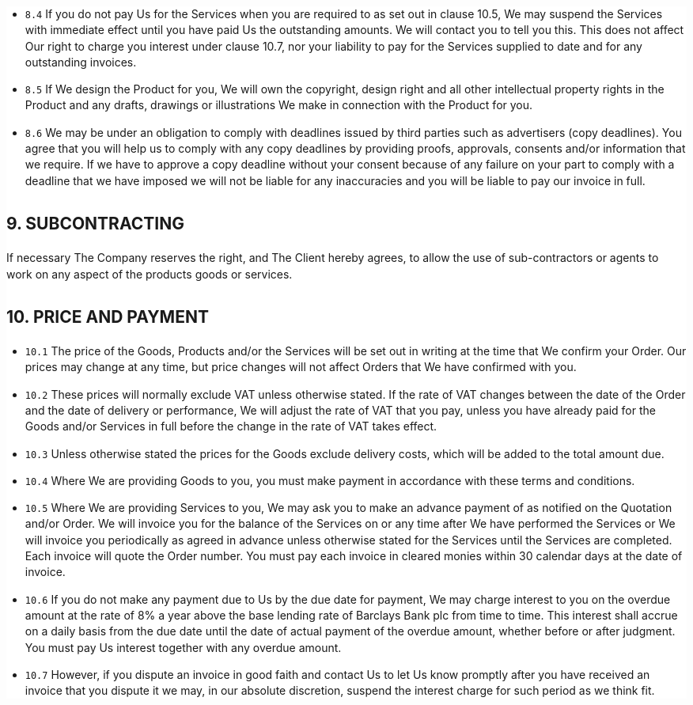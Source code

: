 - `8.4` If you do not pay Us for the Services when you are required to as set out in clause 10.5, We may suspend the Services with immediate effect until you have paid Us the outstanding amounts. We will contact you to tell you this. This does not affect Our right to charge you interest under clause 10.7, nor your liability to pay for the Services supplied to date and for any outstanding invoices.

- `8.5` If We design the Product for you, We will own the copyright, design right and all other intellectual property rights in the Product and any drafts, drawings or illustrations We make in connection with the Product for you.

- `8.6` We may be under an obligation to comply with deadlines issued by third parties such as advertisers (copy deadlines). You agree that you will help us to comply with any copy deadlines by providing proofs, approvals, consents and/or information that we require. If we have to approve a copy deadline without your consent because of any failure on your part to comply with a deadline that we have imposed we will not be liable for any inaccuracies and you will be liable to pay our invoice in full.

## 9. SUBCONTRACTING

If necessary The Company reserves the right, and The Client hereby agrees, to allow the use of sub-contractors or agents to work on any aspect of the products goods or services.

## 10. PRICE AND PAYMENT

- `10.1` The price of the Goods, Products and/or the Services will be set out in writing at the time that We confirm your Order. Our prices may change at any time, but price changes will not affect Orders that We have confirmed with you.

- `10.2` These prices will normally exclude VAT unless otherwise stated. If the rate of VAT changes between the date of the Order and the date of delivery or performance, We will adjust the rate of VAT that you pay, unless you have already paid for the Goods and/or Services in full before the change in the rate of VAT takes effect.

- `10.3` Unless otherwise stated the prices for the Goods exclude delivery costs, which will be added to the total amount due.

- `10.4` Where We are providing Goods to you, you must make payment in accordance with these terms and conditions.

- `10.5` Where We are providing Services to you, We may ask you to make an advance payment of as notified on the Quotation and/or Order. We will invoice you for the balance of the Services on or any time after We have performed the Services or We will invoice you periodically as agreed in advance unless otherwise stated for the Services until the Services are completed. Each invoice will quote the Order number. You must pay each invoice in cleared monies within 30 calendar days at the date of invoice.

- `10.6` If you do not make any payment due to Us by the due date for payment, We may charge interest to you on the overdue amount at the rate of 8% a year above the base lending rate of Barclays Bank plc from time to time. This interest shall accrue on a daily basis from the due date until the date of actual payment of the overdue amount, whether before or after judgment. You must pay Us interest together with any overdue amount.

- `10.7` However, if you dispute an invoice in good faith and contact Us to let Us know promptly after you have received an invoice that you dispute it we may, in our absolute discretion, suspend the interest charge for such period as we think fit.

